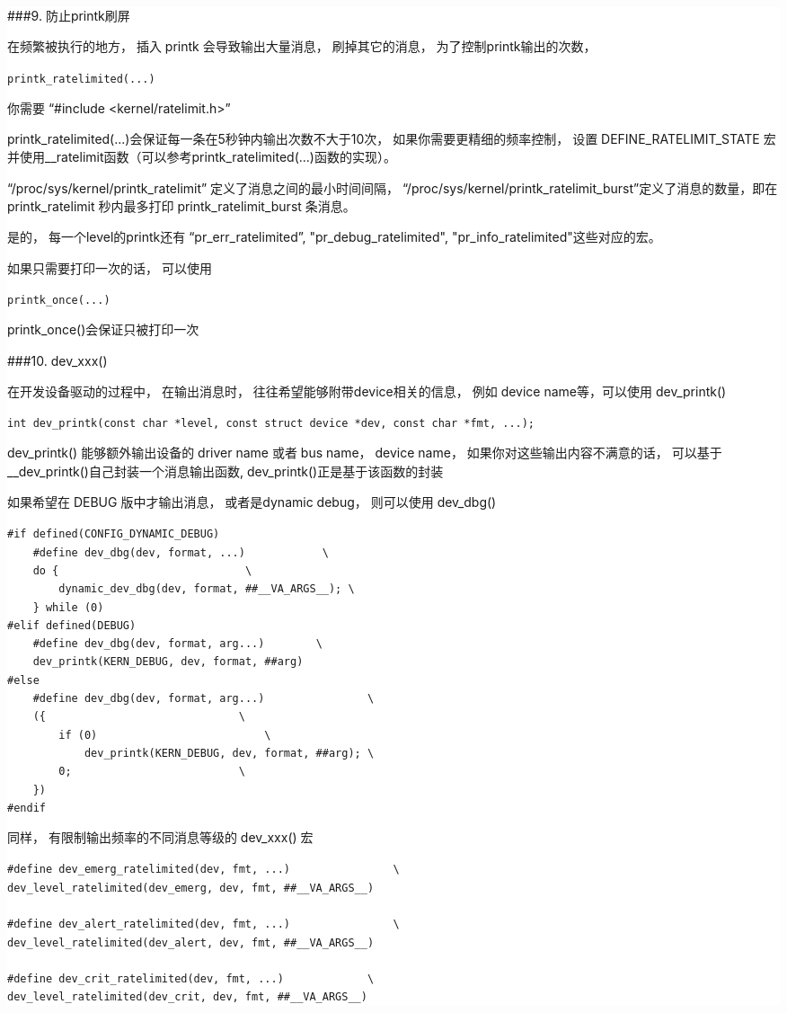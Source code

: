 ###9. 防止printk刷屏  
  
在频繁被执行的地方， 插入 printk 会导致输出大量消息， 刷掉其它的消息， 为了控制printk输出的次数，

	
	printk_ratelimited(...)
    
你需要 “#include <kernel/ratelimit.h>”  

printk_ratelimited(...)会保证每一条在5秒钟内输出次数不大于10次， 如果你需要更精细的频率控制， 设置 DEFINE_RATELIMIT_STATE 宏并使用__ratelimit函数（可以参考printk_ratelimited(...)函数的实现）。  
  
“/proc/sys/kernel/printk_ratelimit” 定义了消息之间的最小时间间隔， “/proc/sys/kernel/printk_ratelimit_burst”定义了消息的数量，即在 printk_ratelimit 秒内最多打印 printk_ratelimit_burst 条消息。
   
是的， 每一个level的printk还有 “pr_err_ratelimited”, "pr_debug_ratelimited", "pr_info_ratelimited"这些对应的宏。   
  
如果只需要打印一次的话， 可以使用  
  
	printk_once(...)  
    
printk_once()会保证只被打印一次

###10. dev_xxx()

在开发设备驱动的过程中， 在输出消息时， 往往希望能够附带device相关的信息， 例如 device name等，可以使用  dev_printk()

	int dev_printk(const char *level, const struct device *dev, const char *fmt, ...);

dev_printk() 能够额外输出设备的 driver name 或者 bus name， device name， 如果你对这些输出内容不满意的话， 可以基于__dev_printk()自己封装一个消息输出函数, dev_printk()正是基于该函数的封装

如果希望在 DEBUG 版中才输出消息， 或者是dynamic debug， 则可以使用 dev_dbg()

	#if defined(CONFIG_DYNAMIC_DEBUG)
		#define dev_dbg(dev, format, ...)		     \
		do {						     \
			dynamic_dev_dbg(dev, format, ##__VA_ARGS__); \
		} while (0)
	#elif defined(DEBUG)
		#define dev_dbg(dev, format, arg...)		\
		dev_printk(KERN_DEBUG, dev, format, ##arg)
	#else
		#define dev_dbg(dev, format, arg...)				\
		({								\
			if (0)							\
				dev_printk(KERN_DEBUG, dev, format, ##arg);	\
			0;							\
		})
	#endif
  
同样， 有限制输出频率的不同消息等级的 dev_xxx() 宏

	#define dev_emerg_ratelimited(dev, fmt, ...)				\
	dev_level_ratelimited(dev_emerg, dev, fmt, ##__VA_ARGS__)
	
	#define dev_alert_ratelimited(dev, fmt, ...)				\
	dev_level_ratelimited(dev_alert, dev, fmt, ##__VA_ARGS__)
	
	#define dev_crit_ratelimited(dev, fmt, ...)				\
	dev_level_ratelimited(dev_crit, dev, fmt, ##__VA_ARGS__)
